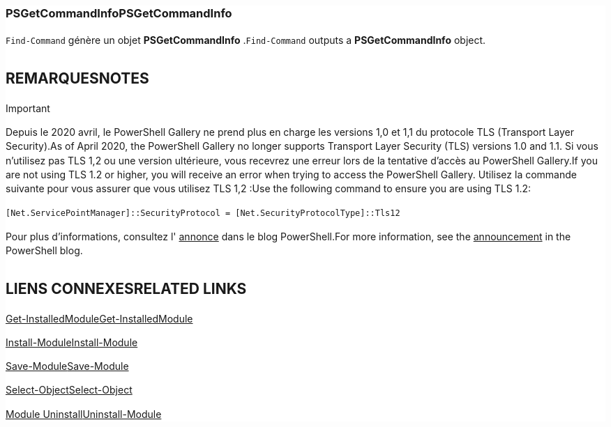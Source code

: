 ### <span data-ttu-id="c3ef3-178">PSGetCommandInfo</span><span class="sxs-lookup"><span data-stu-id="c3ef3-178">PSGetCommandInfo</span></span>

<span data-ttu-id="c3ef3-179">`Find-Command` génère un objet **PSGetCommandInfo** .</span><span class="sxs-lookup"><span data-stu-id="c3ef3-179">`Find-Command` outputs a **PSGetCommandInfo** object.</span></span>

## <span data-ttu-id="c3ef3-180">REMARQUES</span><span class="sxs-lookup"><span data-stu-id="c3ef3-180">NOTES</span></span>

> [!IMPORTANT]
> <span data-ttu-id="c3ef3-181">Depuis le 2020 avril, le PowerShell Gallery ne prend plus en charge les versions 1,0 et 1,1 du protocole TLS (Transport Layer Security).</span><span class="sxs-lookup"><span data-stu-id="c3ef3-181">As of April 2020, the PowerShell Gallery no longer supports Transport Layer Security (TLS) versions 1.0 and 1.1.</span></span> <span data-ttu-id="c3ef3-182">Si vous n’utilisez pas TLS 1,2 ou une version ultérieure, vous recevrez une erreur lors de la tentative d’accès au PowerShell Gallery.</span><span class="sxs-lookup"><span data-stu-id="c3ef3-182">If you are not using TLS 1.2 or higher, you will receive an error when trying to access the PowerShell Gallery.</span></span> <span data-ttu-id="c3ef3-183">Utilisez la commande suivante pour vous assurer que vous utilisez TLS 1,2 :</span><span class="sxs-lookup"><span data-stu-id="c3ef3-183">Use the following command to ensure you are using TLS 1.2:</span></span>
>
> `[Net.ServicePointManager]::SecurityProtocol = [Net.SecurityProtocolType]::Tls12`
>
> <span data-ttu-id="c3ef3-184">Pour plus d’informations, consultez l' [annonce](https://devblogs.microsoft.com/powershell/powershell-gallery-tls-support/) dans le blog PowerShell.</span><span class="sxs-lookup"><span data-stu-id="c3ef3-184">For more information, see the [announcement](https://devblogs.microsoft.com/powershell/powershell-gallery-tls-support/) in the PowerShell blog.</span></span>

## <span data-ttu-id="c3ef3-185">LIENS CONNEXES</span><span class="sxs-lookup"><span data-stu-id="c3ef3-185">RELATED LINKS</span></span>

[<span data-ttu-id="c3ef3-186">Get-InstalledModule</span><span class="sxs-lookup"><span data-stu-id="c3ef3-186">Get-InstalledModule</span></span>](Get-InstalledModule.md)

[<span data-ttu-id="c3ef3-187">Install-Module</span><span class="sxs-lookup"><span data-stu-id="c3ef3-187">Install-Module</span></span>](Install-Module.md)

[<span data-ttu-id="c3ef3-188">Save-Module</span><span class="sxs-lookup"><span data-stu-id="c3ef3-188">Save-Module</span></span>](Save-Module.md)

[<span data-ttu-id="c3ef3-189">Select-Object</span><span class="sxs-lookup"><span data-stu-id="c3ef3-189">Select-Object</span></span>](../Microsoft.PowerShell.Utility/Select-Object.md)

[<span data-ttu-id="c3ef3-190">Module Uninstall</span><span class="sxs-lookup"><span data-stu-id="c3ef3-190">Uninstall-Module</span></span>](Uninstall-Module.md)
